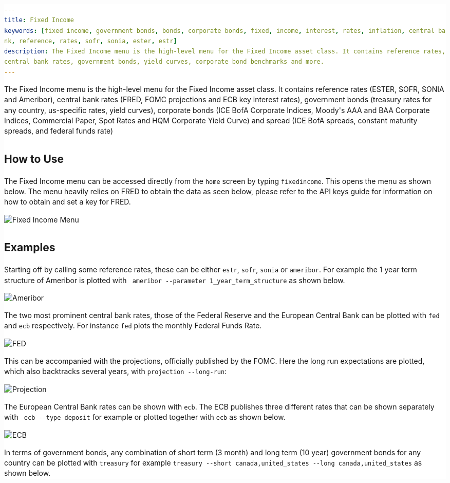 ```yaml
---
title: Fixed Income
keywords: [fixed income, government bonds, bonds, corporate bonds, fixed, income, interest, rates, inflation, central bank, reference, rates, sofr, sonia, ester, estr]
description: The Fixed Income menu is the high-level menu for the Fixed Income asset class. It contains reference rates, central bank rates, government bonds, yield curves, corporate bond benchmarks and more.
---
```


The Fixed Income menu is the high-level menu for the Fixed Income asset class. It contains reference rates (ESTER, SOFR, SONIA and Ameribor), central bank rates (FRED, FOMC projections and ECB key interest rates), government bonds (treasury rates for any country, us-specific rates, yield curves), corporate bonds (ICE BofA Corporate Indices, Moody's AAA and BAA Corporate Indices, Commercial Paper, Spot Rates and HQM Corporate Yield Curve) and spread (ICE BofA spreads, constant maturity spreads, and federal funds rate)

## How to Use

The Fixed Income menu can be accessed directly from the `home` screen by typing `fixedincome`. This opens the menu as shown below. The menu heavily relies on FRED to obtain the data as seen below, please refer to the [API keys guide](https://docs.openbb.co/terminal/guides/advanced/api-keys) for information on how to obtain and set a key for FRED.

![Fixed Income Menu](https://user-images.githubusercontent.com/46355364/220970904-d32a63b5-aa14-47b4-bfe6-b5efc1cf2cd4.png)

## Examples
Starting off by calling some reference rates, these can be either `estr`, `sofr`, `sonia` or `ameribor`. For example the 1 year term structure of Ameribor is plotted with ` ameribor --parameter 1_year_term_structure` as shown below.

![Ameribor](https://user-images.githubusercontent.com/46355364/220971559-341f3144-b902-479d-998f-b68face9ba47.png)

The two most prominent central bank rates, those of the Federal Reserve and the European Central Bank can be plotted with `fed` and `ecb` respectively. For instance `fed` plots the monthly Federal Funds Rate.

![FED](https://user-images.githubusercontent.com/46355364/220971850-3ce5db4c-810a-49ba-a0bc-9043aa2a6090.png)

This can be accompanied with the projections, officially published by the FOMC. Here the long run expectations are plotted, which also backtracks several years, with `projection --long-run`:

![Projection](https://user-images.githubusercontent.com/46355364/220972251-688b12de-cf06-4907-9857-edda4aac64fb.png)

The European Central Bank rates can be shown with `ecb`. The ECB publishes three different rates that can be shown separately with ` ecb --type deposit` for example or plotted together with `ecb` as shown below.

![ECB](https://user-images.githubusercontent.com/46355364/220972670-0e5b11c6-7174-497a-ad18-36266e6a68c6.png)

In terms of government bonds, any combination of short term (3 month) and long term (10 year) government bonds for any country can be plotted with `treasury` for example `treasury --short canada,united_states --long canada,united_states` as shown below.
